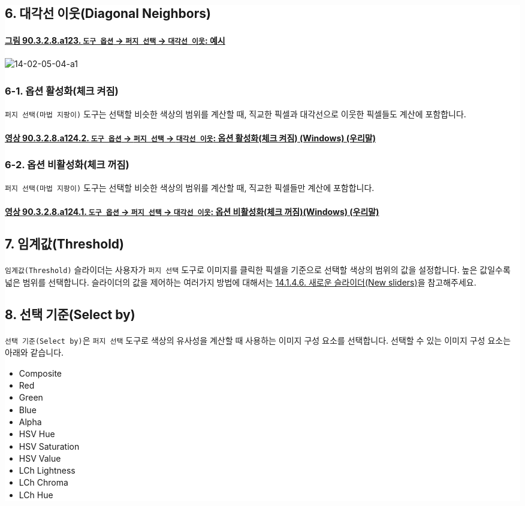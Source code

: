 <a id="14-02-05-04-s6"></a>

## 6. 대각선 이웃(Diagonal Neighbors)

<a id="90-03-02-08-a123"></a>

#### [그림 90.3.2.8.a123. `도구 옵션` → `퍼지 선택` → `대각선 이웃`: 예시](./90-03-02-08-fuzzy_select.md#90-03-02-08-a123)
![14-02-05-04-a1](https://github.com/wonder13662/gimp/assets/15767104/141bdc24-6620-4c37-b819-3a94aabf6521)

### 6-1. 옵션 활성화(체크 켜짐)
`퍼지 선택(마법 지팡이)` 도구는 선택할 비슷한 색상의 범위를 계산할 때, 직교한 픽셀과 대각선으로 이웃한 픽셀들도 계산에 포함합니다.

<a id="90-03-02-08-a124-02"></a>

#### [영상 90.3.2.8.a124.2. `도구 옵션` → `퍼지 선택` → `대각선 이웃`: 옵션 활성화(체크 켜짐) (Windows) (우리말)](./90-03-02-08-fuzzy_select.md#90-03-02-08-a124-02)
<video controls="controls" width="640" height="360" src="https://github.com/wonder13662/gimp/assets/15767104/6ecd75f6-3186-44a3-848b-6c022a8af972"></video>

### 6-2. 옵션 비활성화(체크 꺼짐)
`퍼지 선택(마법 지팡이)` 도구는 선택할 비슷한 색상의 범위를 계산할 때, 직교한 픽셀들만 계산에 포함합니다.

<a id="90-03-02-08-a124-01"></a>

#### [영상 90.3.2.8.a124.1. `도구 옵션` → `퍼지 선택` → `대각선 이웃`: 옵션 비활성화(체크 꺼짐)(Windows) (우리말)](./90-03-02-08-fuzzy_select.md#90-03-02-08-a124-01)
<video controls="controls" width="640" height="360" src="https://github.com/wonder13662/gimp/assets/15767104/7f27e8cd-1990-4086-b265-9103eeb64136"></video>

<a id="14-02-05-04-s7"></a>

## 7. 임계값(Threshold)
`임계값(Threshold)` 슬라이더는 사용자가 `퍼지 선택` 도구로 이미지를 클릭한 픽셀을 기준으로 선택할 색상의 범위의 값을 설정합니다. 높은 값일수록 넓은 범위를 선택합니다. 슬라이더의 값을 제어하는 여러가지 방법에 대해서는 [14.1.4.6. 새로운 슬라이더(New sliders)](./14-01-04-06-new_sliders.md)을 참고해주세요.

<a id="14-02-05-04-s8"></a>

## 8. 선택 기준(Select by)
`선택 기준(Select by)`은 `퍼지 선택` 도구로 색상의 유사성을 계산할 때 사용하는 이미지 구성 요소를 선택합니다. 선택할 수 있는 이미지 구성 요소는 아래와 같습니다.

- Composite
- Red
- Green
- Blue
- Alpha
- HSV Hue
- HSV Saturation
- HSV Value
- LCh Lightness
- LCh Chroma
- LCh Hue
